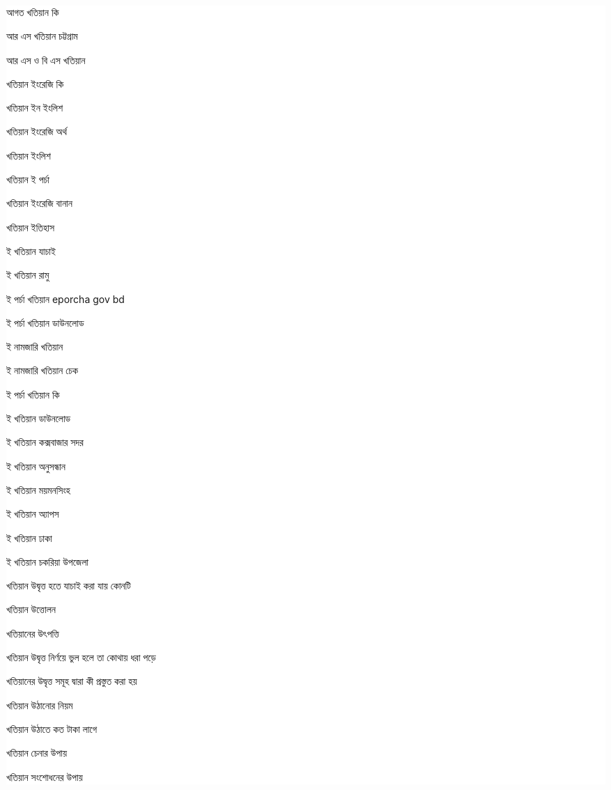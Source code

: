 আগত খতিয়ান কি
	
আর এস খতিয়ান চট্টগ্রাম
	
আর এস ও বি এস খতিয়ান
	
খতিয়ান ইংরেজি কি
	
খতিয়ান ইন ইংলিশ
	
খতিয়ান ইংরেজি অর্থ
	
খতিয়ান ইংলিশ
	
খতিয়ান ই পর্চা
	
খতিয়ান ইংরেজি বানান
	
খতিয়ান ইতিহাস
	
ই খতিয়ান যাচাই
	
ই খতিয়ান রামু
	
ই পর্চা খতিয়ান eporcha gov bd
	
ই পর্চা খতিয়ান ডাউনলোড
	
ই নামজারি খতিয়ান
	
ই নামজারি খতিয়ান চেক
	
ই পর্চা খতিয়ান কি
	
ই খতিয়ান ডাউনলোড
	
ই খতিয়ান কক্সবাজার সদর
	
ই খতিয়ান অনুসন্ধান
	
ই খতিয়ান ময়মনসিংহ
	
ই খতিয়ান অ্যাপস
	
ই খতিয়ান ঢাকা
	
ই খতিয়ান চকরিয়া উপজেলা
	
খতিয়ান উদ্বৃত্ত হতে যাচাই করা যায় কোনটি
	
খতিয়ান উত্তোলন
	
খতিয়ানের উৎপত্তি
	
খতিয়ান উদ্বৃত্ত নির্ণয়ে ভুল হলে তা কোথায় ধরা পড়ে
	
খতিয়ানের উদ্বৃত্ত সমূহ দ্বারা কী প্রস্তুত করা হয়
	
খতিয়ান উঠানোর নিয়ম
	
খতিয়ান উঠাতে কত টাকা লাগে
	
খতিয়ান চেনার উপায়
	
খতিয়ান সংশোধনের উপায়
	